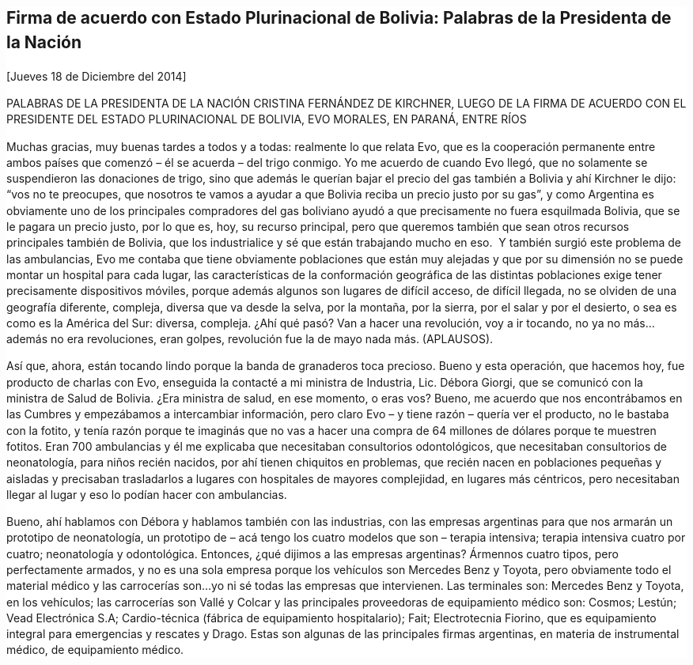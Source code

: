 Firma de acuerdo con Estado Plurinacional de Bolivia: Palabras de la Presidenta de la Nación
--------------------------------------------------------------------------------------------

[Jueves 18 de Diciembre del 2014]

PALABRAS DE LA PRESIDENTA DE LA NACIÓN CRISTINA FERNÁNDEZ DE KIRCHNER,
LUEGO DE LA FIRMA DE ACUERDO CON EL PRESIDENTE DEL ESTADO PLURINACIONAL
DE BOLIVIA, EVO MORALES, EN PARANÁ, ENTRE RÍOS

Muchas gracias, muy buenas tardes a todos y a todas: realmente lo que
relata Evo, que es la cooperación permanente entre ambos países que
comenzó – él se acuerda – del trigo conmigo. Yo me acuerdo de cuando Evo
llegó, que no solamente se suspendieron las donaciones de trigo, sino
que además le querían bajar el precio del gas también a Bolivia y ahí
Kirchner le dijo: “vos no te preocupes, que nosotros te vamos a ayudar a
que Bolivia reciba un precio justo por su gas”, y como Argentina es
obviamente uno de los principales compradores del gas boliviano ayudó a
que precisamente no fuera esquilmada Bolivia, que se le pagara un precio
justo, por lo que es, hoy, su recurso principal, pero que queremos
también que sean otros recursos principales también de Bolivia, que los
industrialice y sé que están trabajando mucho en eso.  Y también surgió
este problema de las ambulancias, Evo me contaba que tiene obviamente
poblaciones que están muy alejadas y que por su dimensión no se puede
montar un hospital para cada lugar, las características de la
conformación geográfica de las distintas poblaciones exige tener
precisamente dispositivos móviles, porque además algunos son lugares de
difícil acceso, de difícil llegada, no se olviden de una geografía
diferente, compleja, diversa que va desde la selva, por la montaña, por
la sierra, por el salar y por el desierto, o sea es como es la América
del Sur: diversa, compleja. ¿Ahí qué pasó? Van a hacer una revolución,
voy a ir tocando, no ya no más… además no era revoluciones, eran golpes,
revolución fue la de mayo nada más. (APLAUSOS).

Así que, ahora, están tocando lindo porque la banda de granaderos toca
precioso. Bueno y esta operación, que hacemos hoy, fue producto de
charlas con Evo, enseguida la contacté a mi ministra de Industria, Lic.
Débora Giorgi, que se comunicó con la ministra de Salud de Bolivia. ¿Era
ministra de salud, en ese momento, o eras vos? Bueno, me acuerdo que nos
encontrábamos en las Cumbres y empezábamos a intercambiar información,
pero claro Evo – y tiene razón – quería ver el producto, no le bastaba
con la fotito, y tenía razón porque te imaginás que no vas a hacer una
compra de 64 millones de dólares porque te muestren fotitos. Eran 700
ambulancias y él me explicaba que necesitaban consultorios
odontológicos, que necesitaban consultorios de neonatología, para niños
recién nacidos, por ahí tienen chiquitos en problemas, que recién nacen
en poblaciones pequeñas y aisladas y precisaban trasladarlos a lugares
con hospitales de mayores complejidad, en lugares más céntricos, pero
necesitaban llegar al lugar y eso lo podían hacer con ambulancias.

Bueno, ahí hablamos con Débora y hablamos también con las industrias,
con las empresas argentinas para que nos armarán un prototipo de
neonatología, un prototipo de – acá tengo los cuatro modelos que son –
terapia intensiva; terapia intensiva cuatro por cuatro; neonatología y
odontológica. Entonces, ¿qué dijimos a las empresas argentinas? Ármennos
cuatro tipos, pero perfectamente armados, y no es una sola empresa
porque los vehículos son Mercedes Benz y Toyota, pero obviamente todo el
material médico y las carrocerías son…yo ni sé todas las empresas que
intervienen. Las terminales son: Mercedes Benz y Toyota, en los
vehículos; las carrocerías son Vallé y Colcar y las principales
proveedoras de equipamiento médico son: Cosmos; Lestún; Vead Electrónica
S.A; Cardio-técnica (fábrica de equipamiento hospitalario); Fait;
Electrotecnia Fiorino, que es equipamiento integral para emergencias y
rescates y Drago. Estas son algunas de las principales firmas
argentinas, en materia de instrumental médico, de equipamiento médico.
